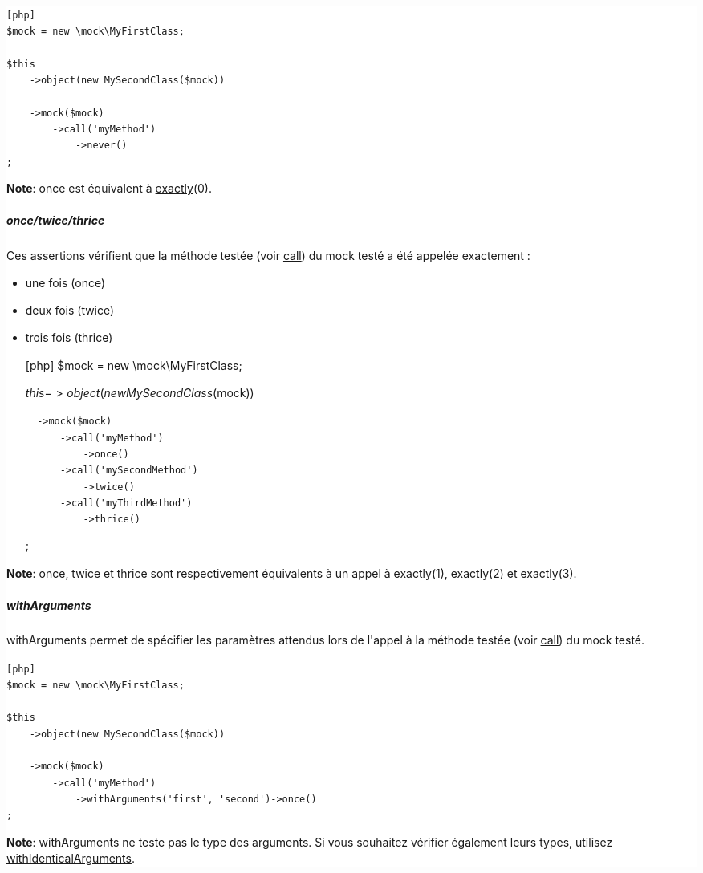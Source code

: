     [php]
    $mock = new \mock\MyFirstClass;

    $this
        ->object(new MySecondClass($mock))

        ->mock($mock)
            ->call('myMethod')
                ->never()
    ;

**Note**: once est équivalent à [exactly](#exactly)(0).

##### once/twice/thrice

Ces assertions vérifient que la méthode testée (voir [call](#call)) du mock testé a été appelée
exactement :

* une fois (once)
* deux fois (twice)
* trois fois (thrice)

    [php]
    $mock = new \mock\MyFirstClass;

    $this
        ->object(new MySecondClass($mock))

        ->mock($mock)
            ->call('myMethod')
                ->once()
            ->call('mySecondMethod')
                ->twice()
            ->call('myThirdMethod')
                ->thrice()
    ;

**Note**: once, twice et thrice sont respectivement équivalents à un appel à [exactly](#exactly)(1),
[exactly](#exactly)(2) et [exactly](#exactly)(3).

##### withArguments

withArguments permet de spécifier les paramètres attendus lors de l'appel à la méthode testée
(voir [call](#call)) du mock testé.

    [php]
    $mock = new \mock\MyFirstClass;

    $this
        ->object(new MySecondClass($mock))

        ->mock($mock)
            ->call('myMethod')
                ->withArguments('first', 'second')->once()
    ;

**Note**: withArguments ne teste pas le type des arguments.
Si vous souhaitez vérifier également leurs types, utilisez
[withIdenticalArguments](#withidenticalarguments).
